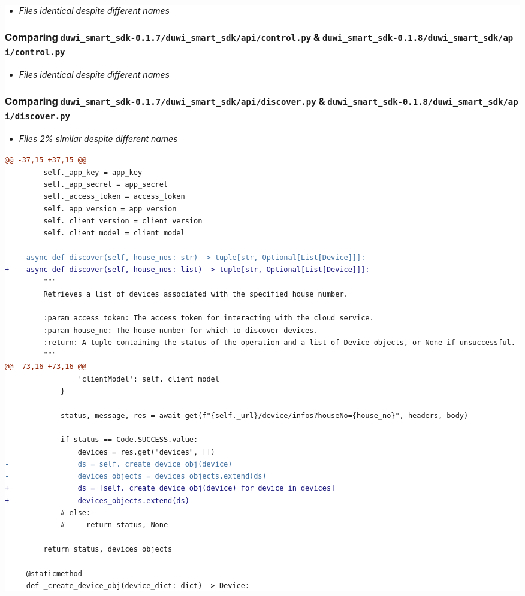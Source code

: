  * *Files identical despite different names*

### Comparing `duwi_smart_sdk-0.1.7/duwi_smart_sdk/api/control.py` & `duwi_smart_sdk-0.1.8/duwi_smart_sdk/api/control.py`

 * *Files identical despite different names*

### Comparing `duwi_smart_sdk-0.1.7/duwi_smart_sdk/api/discover.py` & `duwi_smart_sdk-0.1.8/duwi_smart_sdk/api/discover.py`

 * *Files 2% similar despite different names*

```diff
@@ -37,15 +37,15 @@
         self._app_key = app_key
         self._app_secret = app_secret
         self._access_token = access_token
         self._app_version = app_version
         self._client_version = client_version
         self._client_model = client_model
 
-    async def discover(self, house_nos: str) -> tuple[str, Optional[List[Device]]]:
+    async def discover(self, house_nos: list) -> tuple[str, Optional[List[Device]]]:
         """
         Retrieves a list of devices associated with the specified house number.
 
         :param access_token: The access token for interacting with the cloud service.
         :param house_no: The house number for which to discover devices.
         :return: A tuple containing the status of the operation and a list of Device objects, or None if unsuccessful.
         """
@@ -73,16 +73,16 @@
                 'clientModel': self._client_model
             }
 
             status, message, res = await get(f"{self._url}/device/infos?houseNo={house_no}", headers, body)
 
             if status == Code.SUCCESS.value:
                 devices = res.get("devices", [])
-                ds = self._create_device_obj(device)
-                devices_objects = devices_objects.extend(ds)
+                ds = [self._create_device_obj(device) for device in devices]
+                devices_objects.extend(ds)
             # else:
             #     return status, None
 
         return status, devices_objects
 
     @staticmethod
     def _create_device_obj(device_dict: dict) -> Device:
```
